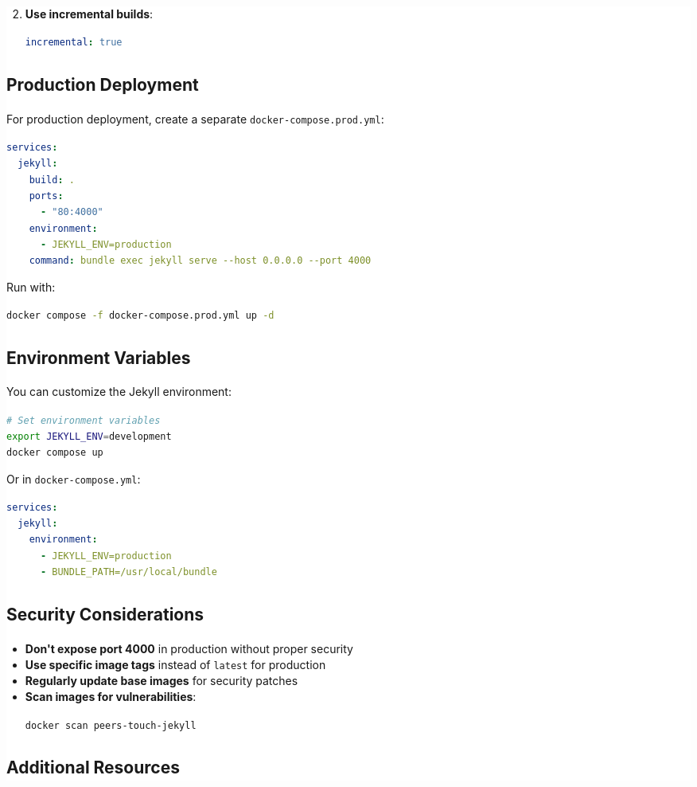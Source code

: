 2. **Use incremental builds**:
   ```yaml
   incremental: true
   ```

## Production Deployment

For production deployment, create a separate `docker-compose.prod.yml`:

```yaml
services:
  jekyll:
    build: .
    ports:
      - "80:4000"
    environment:
      - JEKYLL_ENV=production
    command: bundle exec jekyll serve --host 0.0.0.0 --port 4000
```

Run with:
```bash
docker compose -f docker-compose.prod.yml up -d
```

## Environment Variables

You can customize the Jekyll environment:

```bash
# Set environment variables
export JEKYLL_ENV=development
docker compose up
```

Or in `docker-compose.yml`:
```yaml
services:
  jekyll:
    environment:
      - JEKYLL_ENV=production
      - BUNDLE_PATH=/usr/local/bundle
```

## Security Considerations

- **Don't expose port 4000** in production without proper security
- **Use specific image tags** instead of `latest` for production
- **Regularly update base images** for security patches
- **Scan images for vulnerabilities**:
  ```bash
  docker scan peers-touch-jekyll
  ```

## Additional Resources
